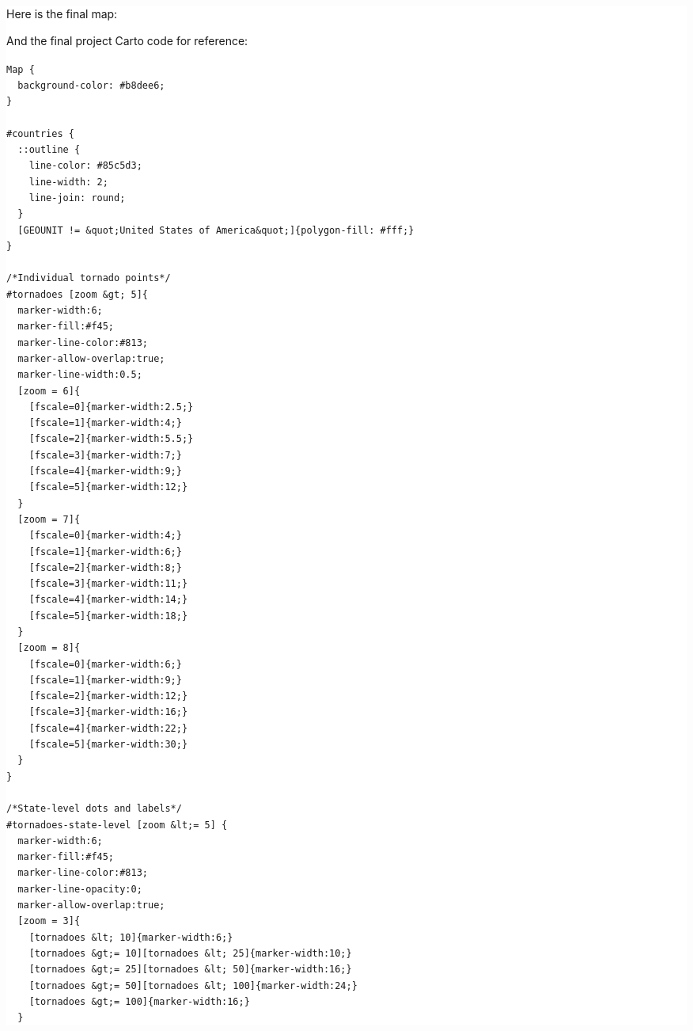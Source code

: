 Here is the final map:
<iframe width='600' height='400' frameBorder='0' src='http://a.tiles.mapbox.com/v3/mapbox.map-4qkj96dp.html#4/40/-98'> </iframe>

And the final project Carto code for reference:

    Map {
      background-color: #b8dee6;
    }
    
    #countries {
      ::outline {
        line-color: #85c5d3;
        line-width: 2;
        line-join: round;
      }
      [GEOUNIT != &quot;United States of America&quot;]{polygon-fill: #fff;}
    }
    
    /*Individual tornado points*/
    #tornadoes [zoom &gt; 5]{
      marker-width:6;
      marker-fill:#f45;
      marker-line-color:#813;
      marker-allow-overlap:true;
      marker-line-width:0.5;
      [zoom = 6]{
        [fscale=0]{marker-width:2.5;}
        [fscale=1]{marker-width:4;}
        [fscale=2]{marker-width:5.5;}
        [fscale=3]{marker-width:7;}
        [fscale=4]{marker-width:9;}
        [fscale=5]{marker-width:12;}
      }
      [zoom = 7]{
        [fscale=0]{marker-width:4;}
        [fscale=1]{marker-width:6;}
        [fscale=2]{marker-width:8;}
        [fscale=3]{marker-width:11;}
        [fscale=4]{marker-width:14;}
        [fscale=5]{marker-width:18;}
      }
      [zoom = 8]{
        [fscale=0]{marker-width:6;}
        [fscale=1]{marker-width:9;}
        [fscale=2]{marker-width:12;}
        [fscale=3]{marker-width:16;}
        [fscale=4]{marker-width:22;}
        [fscale=5]{marker-width:30;}
      }
    }
    
    /*State-level dots and labels*/
    #tornadoes-state-level [zoom &lt;= 5] {
      marker-width:6;
      marker-fill:#f45;
      marker-line-color:#813;
      marker-line-opacity:0;
      marker-allow-overlap:true;
      [zoom = 3]{
        [tornadoes &lt; 10]{marker-width:6;}
        [tornadoes &gt;= 10][tornadoes &lt; 25]{marker-width:10;}
        [tornadoes &gt;= 25][tornadoes &lt; 50]{marker-width:16;}
        [tornadoes &gt;= 50][tornadoes &lt; 100]{marker-width:24;}
        [tornadoes &gt;= 100]{marker-width:16;}
      }